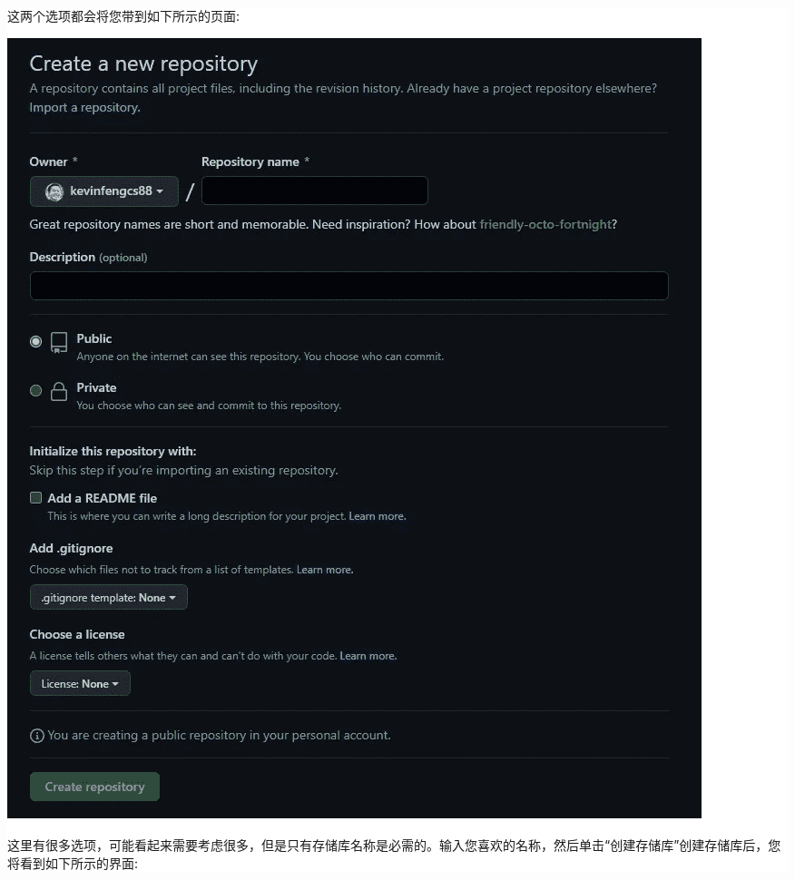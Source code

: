 这两个选项都会将您带到如下所示的页面:

![](img/e34f5588594ad56aad2a4a048a7b27d8.png)

这里有很多选项，可能看起来需要考虑很多，但是只有存储库名称是必需的。输入您喜欢的名称，然后单击“创建存储库”创建存储库后，您将看到如下所示的界面:

